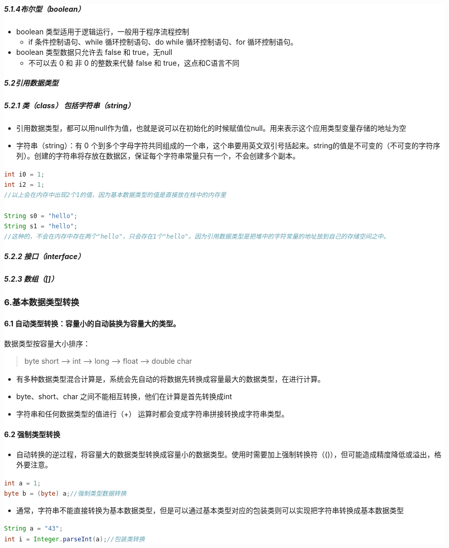 ##### 5.1.4布尔型（boolean）

 * boolean 类型适用于逻辑运行，一般用于程序流程控制
    * if 条件控制语句、while 循环控制语句、do while 循环控制语句、for 循环控制语句。 
 * boolean 类型数据只允许去 false 和 true，无null
    * 不可以去 0 和 非 0 的整数来代替 false 和 true，这点和C语言不同

##### 5.2引用数据类型

##### 5.2.1 类（class） 包括字符串（string） 

* 引用数据类型，都可以用null作为值，也就是说可以在初始化的时候赋值位null。用来表示这个应用类型变量存储的地址为空

* 字符串（string）：有 0 个到多个字母字符共同组成的一个串，这个串要用英文双引号括起来。string的值是不可变的（不可变的字符序列）。创建的字符串将存放在数据区，保证每个字符串常量只有一个，不会创建多个副本。

````java
int i0 = 1;
int i2 = 1;
//以上会在内存中出现2个1的值，因为基本数据类型的值是直接放在栈中的内存里
        
String s0 = "hello";
String s1 = "hello";
//这种的，不会在内存中存在两个"hello"，只会存在1个"hello"。因为引用数据类型是把堆中的字符常量的地址放到自己的存储空间之中。
 ````

##### 5.2.2 接口（interface）

##### 5.2.3 数组（[]） 

### **6.基本数据类型转换**

#### 6.1 自动类型转换：容量小的自动装换为容量大的类型。

数据类型按容量大小排序：
> byte
> short   ——> int ——> long ——> float ——> double
> char

* 有多种数据类型混合计算是，系统会先自动的将数据先转换成容量最大的数据类型，在进行计算。

* byte、short、char 之间不能相互转换，他们在计算是首先转换成int

* 字符串和任何数据类型的值进行（+） 运算时都会变成字符串拼接转换成字符串类型。

#### 6.2 **强制类型转换**

* 自动转换的逆过程，将容量大的数据类型转换成容量小的数据类型。使用时需要加上强制转换符（()），但可能造成精度降低或溢出，格外要注意。

`````java
int a = 1;
byte b = (byte) a;//强制类型数据转换
`````

* 通常，字符串不能直接转换为基本数据类型，但是可以通过基本类型对应的包装类则可以实现把字符串转换成基本数据类型 

````java
String a = "43";
int i = Integer.parseInt(a);//包装类转换
````
